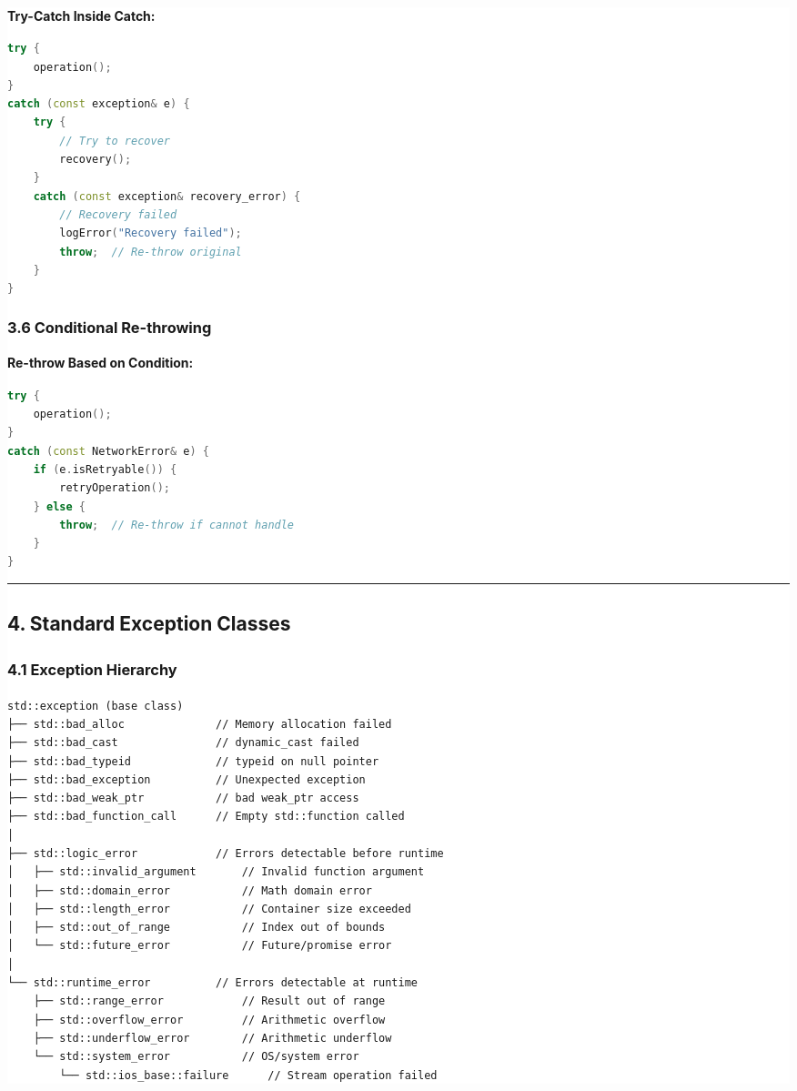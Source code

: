 **Try-Catch Inside Catch:**
```cpp
try {
    operation();
}
catch (const exception& e) {
    try {
        // Try to recover
        recovery();
    }
    catch (const exception& recovery_error) {
        // Recovery failed
        logError("Recovery failed");
        throw;  // Re-throw original
    }
}
```

### 3.6 Conditional Re-throwing

**Re-throw Based on Condition:**
```cpp
try {
    operation();
}
catch (const NetworkError& e) {
    if (e.isRetryable()) {
        retryOperation();
    } else {
        throw;  // Re-throw if cannot handle
    }
}
```

---

## 4. Standard Exception Classes

### 4.1 Exception Hierarchy

```
std::exception (base class)
├── std::bad_alloc              // Memory allocation failed
├── std::bad_cast               // dynamic_cast failed
├── std::bad_typeid             // typeid on null pointer
├── std::bad_exception          // Unexpected exception
├── std::bad_weak_ptr           // bad weak_ptr access
├── std::bad_function_call      // Empty std::function called
│
├── std::logic_error            // Errors detectable before runtime
│   ├── std::invalid_argument       // Invalid function argument
│   ├── std::domain_error           // Math domain error
│   ├── std::length_error           // Container size exceeded
│   ├── std::out_of_range           // Index out of bounds
│   └── std::future_error           // Future/promise error
│
└── std::runtime_error          // Errors detectable at runtime
    ├── std::range_error            // Result out of range
    ├── std::overflow_error         // Arithmetic overflow
    ├── std::underflow_error        // Arithmetic underflow
    └── std::system_error           // OS/system error
        └── std::ios_base::failure      // Stream operation failed
```
